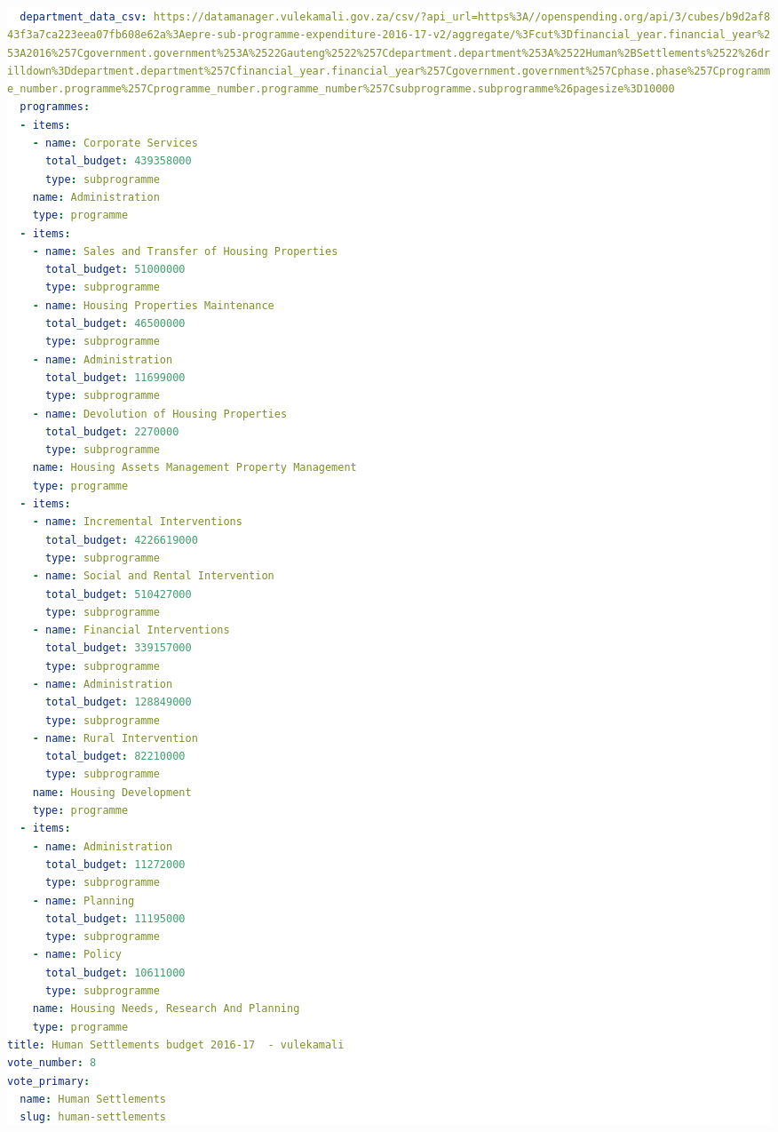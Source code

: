 ```yaml
  department_data_csv: https://datamanager.vulekamali.gov.za/csv/?api_url=https%3A//openspending.org/api/3/cubes/b9d2af843f3a7ca223eea07fb608e62a%3Aepre-sub-programme-expenditure-2016-17-v2/aggregate/%3Fcut%3Dfinancial_year.financial_year%253A2016%257Cgovernment.government%253A%2522Gauteng%2522%257Cdepartment.department%253A%2522Human%2BSettlements%2522%26drilldown%3Ddepartment.department%257Cfinancial_year.financial_year%257Cgovernment.government%257Cphase.phase%257Cprogramme_number.programme%257Cprogramme_number.programme_number%257Csubprogramme.subprogramme%26pagesize%3D10000
  programmes:
  - items:
    - name: Corporate Services
      total_budget: 439358000
      type: subprogramme
    name: Administration
    type: programme
  - items:
    - name: Sales and Transfer of Housing Properties
      total_budget: 51000000
      type: subprogramme
    - name: Housing Properties Maintenance
      total_budget: 46500000
      type: subprogramme
    - name: Administration
      total_budget: 11699000
      type: subprogramme
    - name: Devolution of Housing Properties
      total_budget: 2270000
      type: subprogramme
    name: Housing Assets Management Property Management
    type: programme
  - items:
    - name: Incremental Interventions
      total_budget: 4226619000
      type: subprogramme
    - name: Social and Rental Intervention
      total_budget: 510427000
      type: subprogramme
    - name: Financial Interventions
      total_budget: 339157000
      type: subprogramme
    - name: Administration
      total_budget: 128849000
      type: subprogramme
    - name: Rural Intervention
      total_budget: 82210000
      type: subprogramme
    name: Housing Development
    type: programme
  - items:
    - name: Administration
      total_budget: 11272000
      type: subprogramme
    - name: Planning
      total_budget: 11195000
      type: subprogramme
    - name: Policy
      total_budget: 10611000
      type: subprogramme
    name: Housing Needs, Research And Planning
    type: programme
title: Human Settlements budget 2016-17  - vulekamali
vote_number: 8
vote_primary:
  name: Human Settlements
  slug: human-settlements
```